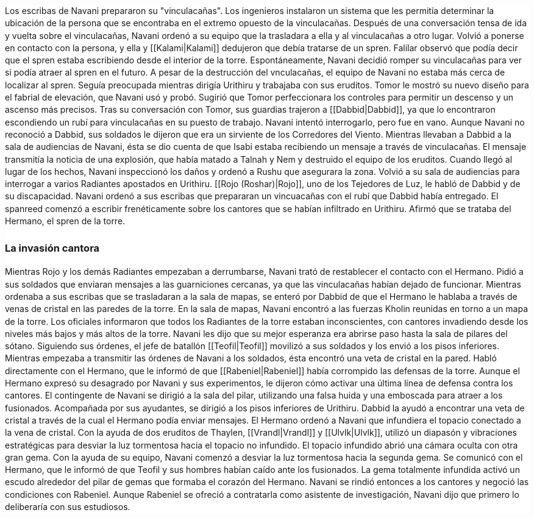 Los escribas de Navani prepararon su "vinculacañas". Los ingenieros instalaron un sistema que les permitía determinar la ubicación de la persona que se encontraba en el extremo opuesto de la vinculacañas. Después de una conversación tensa de ida y vuelta sobre el vinculacañas, Navani ordenó a su equipo que la trasladara a ella y al vinculacañas a otro lugar. Volvió a ponerse en contacto con la persona, y ella y [[Kalami\|Kalami]] dedujeron que debía tratarse de un spren. Falilar observó que podía decir que el spren estaba escribiendo desde el interior de la torre. Espontáneamente, Navani decidió romper su vinculacañas para ver si podía atraer al spren en el futuro.
A pesar de la destrucción del vnculacañas, el equipo de Navani no estaba más cerca de localizar al spren. Seguía preocupada mientras dirigía Urithiru y trabajaba con sus eruditos. Tomor le mostró su nuevo diseño para el fabrial de elevación, que Navani usó y probó. Sugirió que Tomor perfeccionara los controles para permitir un descenso y un ascenso más precisos.
Tras su conversación con Tomor, sus guardias trajeron a [[Dabbid\|Dabbid]], ya que lo encontraron escondiendo un rubí para vinculacañas en su puesto de trabajo. Navani intentó interrogarlo, pero fue en vano. Aunque Navani no reconoció a Dabbid, sus soldados le dijeron que era un sirviente de los Corredores del Viento. Mientras llevaban a Dabbid a la sala de audiencias de Navani, ésta se dio cuenta de que Isabi estaba recibiendo un mensaje a través de vinculacañas.
El mensaje transmitía la noticia de una explosión, que había matado a Talnah y Nem y destruido el equipo de los eruditos. Cuando llegó al lugar de los hechos, Navani inspeccionó los daños y ordenó a Rushu que asegurara la zona. Volvió a su sala de audiencias para interrogar a varios Radiantes apostados en Urithiru. [[Rojo (Roshar)\|Rojo]], uno de los Tejedores de Luz, le habló de Dabbid y de su discapacidad. Navani ordenó a sus escribas que prepararan un vincuacañas con el rubí que Dabbid había entregado. El spanreed comenzó a escribir frenéticamente sobre los cantores que se habían infiltrado en Urithiru. Afirmó que se trataba del Hermano, el spren de la torre.

### La invasión cantora
Mientras Rojo y los demás Radiantes empezaban a derrumbarse, Navani trató de restablecer el contacto con el Hermano. Pidió a sus soldados que enviaran mensajes a las guarniciones cercanas, ya que las vinculacañas habían dejado de funcionar. Mientras ordenaba a sus escribas que se trasladaran a la sala de mapas, se enteró por Dabbid de que el Hermano le hablaba a través de venas de cristal en las paredes de la torre.
En la sala de mapas, Navani encontró a las fuerzas Kholin reunidas en torno a un mapa de la torre. Los oficiales informaron que todos los Radiantes de la torre estaban inconscientes, con cantores invadiendo desde los niveles más bajos y más altos de la torre. Navani les dijo que su mejor esperanza era abrirse paso hasta la sala de pilares del sótano. Siguiendo sus órdenes, el jefe de batallón [[Teofil\|Teofil]] movilizó a sus soldados y los envió a los pisos inferiores. Mientras empezaba a transmitir las órdenes de Navani a los soldados, ésta encontró una veta de cristal en la pared. Habló directamente con el Hermano, que le informó de que [[Rabeniel\|Rabeniel]] había corrompido las defensas de la torre. Aunque el Hermano expresó su desagrado por Navani y sus experimentos, le dijeron cómo activar una última línea de defensa contra los cantores.
El contingente de Navani se dirigió a la sala del pilar, utilizando una falsa huida y una emboscada para atraer a los fusionados. Acompañada por sus ayudantes, se dirigió a los pisos inferiores de Urithiru. Dabbid la ayudó a encontrar una veta de cristal a través de la cual el Hermano podía enviar mensajes. El Hermano ordenó a Navani que infundiera el topacio conectado a la vena de cristal. Con la ayuda de dos eruditos de Thaylen, [[Vrandl\|Vrandl]] y [[Ulvlk\|Ulvlk]], utilizó un diapasón y vibraciones estratégicas para desviar la luz tormentosa hacia el topacio no infundido. El topacio infundido abrió una cámara oculta con otra gran gema.
Con la ayuda de su equipo, Navani comenzó a desviar la luz tormentosa hacia la segunda gema. Se comunicó con el Hermano, que le informó de que Teofil y sus hombres habían caído ante los fusionados. La gema totalmente infundida activó un escudo alrededor del pilar de gemas que formaba el corazón del Hermano. Navani se rindió entonces a los cantores y negoció las condiciones con Rabeniel. Aunque Rabeniel se ofreció a contratarla como asistente de investigación, Navani dijo que primero lo deliberaría con sus estudiosos.

